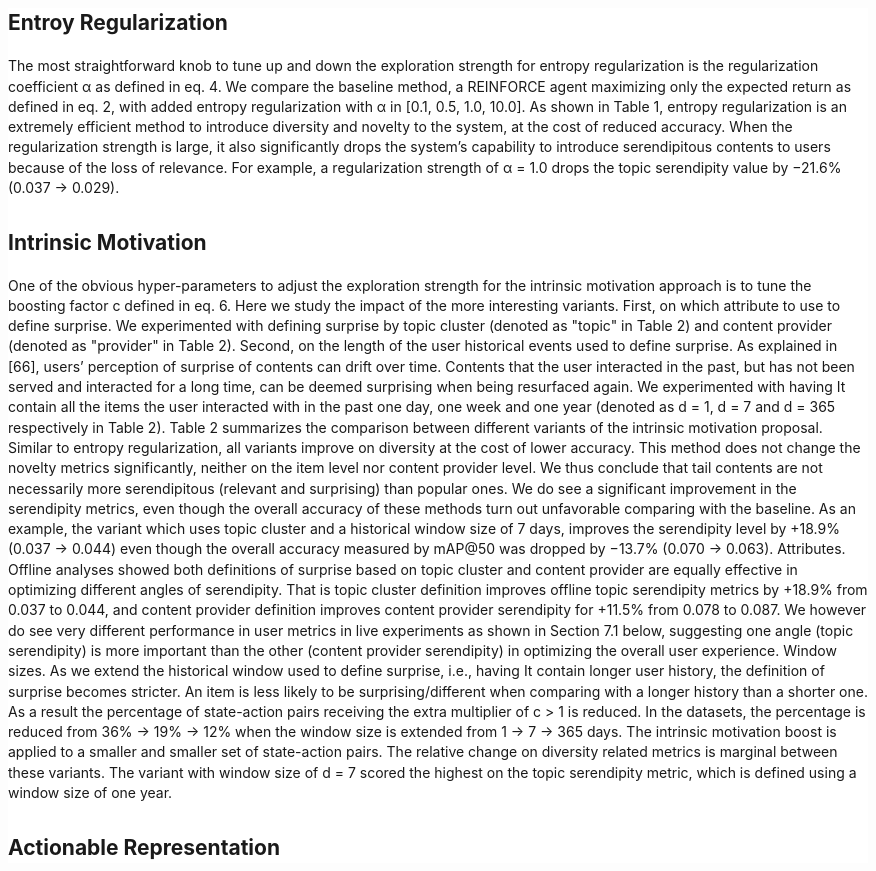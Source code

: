 ## Entroy Regularization

The most straightforward knob to tune up and down the exploration strength for entropy regularization is the regularization coefficient α as defined in eq. 4. We compare the baseline method, a REINFORCE agent maximizing only the expected return as defined in eq. 2, with added entropy regularization with α in [0.1, 0.5, 1.0, 10.0]. As shown in Table 1, entropy regularization is an extremely efficient method to introduce diversity and novelty to the system, at the cost of reduced accuracy. When the regularization strength is large, it also significantly drops the system’s capability to introduce serendipitous contents to users because of the loss of relevance. For example, a regularization strength of α = 1.0 drops the topic serendipity value by −21.6% (0.037 → 0.029).

## Intrinsic Motivation

One of the obvious hyper-parameters to adjust the exploration strength for the intrinsic motivation approach is to tune the boosting factor c defined in eq. 6. Here we study the impact of the more interesting variants. First, on which attribute to use to define surprise. We experimented with defining surprise by topic cluster (denoted as "topic" in Table 2) and content provider (denoted as "provider" in Table 2). Second, on the length of the user historical events used to define surprise. As explained in [66], users’ perception of surprise of contents can drift over time. Contents that the user interacted in the past, but has not been served and interacted for a long time, can be deemed surprising when being resurfaced again. We experimented with having It contain all the items the user interacted with in the past one day, one week and one year (denoted as d = 1, d = 7 and d = 365 respectively in Table 2). Table 2 summarizes the comparison between different variants of the intrinsic motivation proposal. Similar to entropy regularization, all variants improve on diversity at the cost of lower accuracy. This method does not change the novelty metrics significantly, neither on the item level nor content provider level. We thus conclude that tail contents are not necessarily more serendipitous (relevant and surprising) than popular ones. We do see a significant improvement in the serendipity metrics, even though the overall accuracy of these methods turn out unfavorable comparing with the baseline. As an example, the variant which uses topic cluster and a historical window size of 7 days, improves the serendipity level by +18.9% (0.037 → 0.044) even though the overall accuracy measured by mAP@50 was dropped by −13.7% (0.070 → 0.063). Attributes. Offline analyses showed both definitions of surprise based on topic cluster and content provider are equally effective in optimizing different angles of serendipity. That is topic cluster definition improves offline topic serendipity metrics by +18.9% from 0.037 to 0.044, and content provider definition improves content provider serendipity for +11.5% from 0.078 to 0.087. We however do see very different performance in user metrics in live experiments as shown in Section 7.1 below, suggesting one angle (topic serendipity) is more important than the other (content provider serendipity) in optimizing the overall user experience. Window sizes. As we extend the historical window used to define surprise, i.e., having It contain longer user history, the definition of surprise becomes stricter. An item is less likely to be surprising/different when comparing with a longer history than a shorter one. As a result the percentage of state-action pairs receiving the extra multiplier of c > 1 is reduced. In the datasets, the percentage is reduced from 36% → 19% → 12% when the window size is extended from 1 → 7 → 365 days. The intrinsic motivation boost is applied to a smaller and smaller set of state-action pairs. The relative change on diversity related metrics is marginal between these variants. The variant with window size of d = 7 scored the highest on the topic serendipity metric, which is defined using a window size of one year.

## Actionable Representation